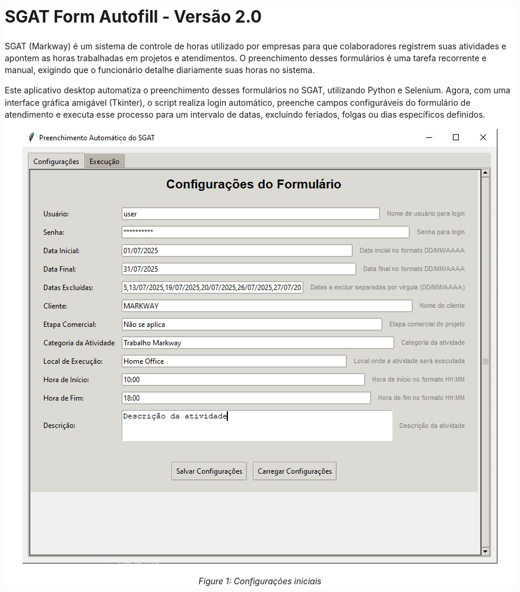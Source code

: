 # SGAT Form Autofill - Versão 2.0

SGAT (Markway) é um sistema de controle de horas utilizado por empresas para que colaboradores registrem suas atividades e apontem as horas trabalhadas em projetos e atendimentos. O preenchimento desses formulários é uma tarefa recorrente e manual, exigindo que o funcionário detalhe diariamente suas horas no sistema.

Este aplicativo desktop automatiza o preenchimento desses formulários no SGAT, utilizando Python e Selenium. Agora, com uma interface gráfica amigável (Tkinter), o script realiza login automático, preenche campos configuráveis do formulário de atendimento e executa esse processo para um intervalo de datas, excluindo feriados, folgas ou dias específicos definidos.

<div align="center">
  <img src="./assets/configs.JPG" alt="Configurações iniciais" width="800"/>
  <p><em>Figure 1: Configurações iniciais</em></p>
</div>
